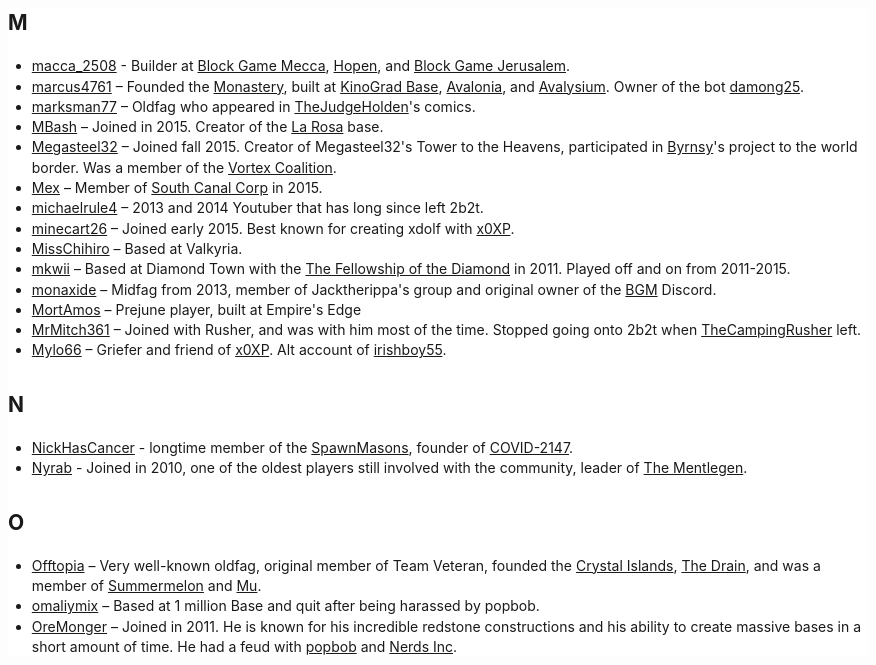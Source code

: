 ## M
* [macca_2508](https://2b2t.miraheze.org/wiki/macca_2508) - Builder at [Block Game Mecca](https://2b2t.miraheze.org/wiki/Block_Game_Mecca), [Hopen](https://2b2t.miraheze.org/wiki/Hopen), and [Block Game Jerusalem](https://2b2t.miraheze.org/wiki/Block_Game_Jerusalem).
* [marcus4761](https://2b2t.miraheze.org/wiki/marcus4761) – Founded the [Monastery](https://2b2t.miraheze.org/wiki/The_Monastery), built at [KinoGrad Base](https://2b2t.miraheze.org/wiki/KinoGrad_Base), [Avalonia](https://2b2t.miraheze.org/wiki/Avalonia), and [Avalysium](https://2b2t.miraheze.org/wiki/Avalysium). Owner of the bot [damong25](https://2b2t.miraheze.org/wiki/damong25).
* [marksman77](https://2b2t.miraheze.org/wiki/marksman77) – Oldfag who appeared in [TheJudgeHolden](https://2b2t.miraheze.org/wiki/TheJudgeHolden)'s comics.
* [MBash](https://2b2t.miraheze.org/wiki/MBash) – Joined in 2015. Creator of the [La Rosa](https://2b2t.miraheze.org/wiki/La_Rosa) base.
* [Megasteel32](https://2b2t.miraheze.org/wiki/Megasteel32) – Joined fall 2015. Creator of Megasteel32's Tower to the Heavens, participated in [Byrnsy](https://2b2t.miraheze.org/wiki/Byrnsy)'s project to the world border. Was a member of the [Vortex Coalition](https://2b2t.miraheze.org/wiki/Vortex_Coalition).
* [Mex](https://2b2t.miraheze.org/wiki/Mex) – Member of [South Canal Corp](https://2b2t.miraheze.org/wiki/South_Canal_Corp) in 2015.
* [michaelrule4](https://2b2t.miraheze.org/wiki/michaelrule4) – 2013 and 2014 Youtuber that has long since left 2b2t.
* [minecart26](https://2b2t.miraheze.org/wiki/minecart26) – Joined early 2015. Best known for creating xdolf with [x0XP](https://2b2t.miraheze.org/wiki/x0XP).
* [MissChihiro](https://2b2t.miraheze.org/wiki/MissChihiro) – Based at Valkyria.
* [mkwii](https://2b2t.miraheze.org/wiki/mkwii) – Based at Diamond Town with the [The Fellowship of the Diamond](https://2b2t.miraheze.org/wiki/The_Fellowship_of_the_Diamond) in 2011. Played off and on from 2011-2015.
* [monaxide](https://2b2t.miraheze.org/wiki/monaxide) – Midfag from 2013, member of Jacktherippa's group and original owner of the [BGM](https://2b2t.miraheze.org/wiki/Block_Game_Mecca) Discord.
* [MortAmos](https://2b2t.miraheze.org/wiki/MortAmos) – Prejune player, built at Empire's Edge
* [MrMitch361](https://2b2t.miraheze.org/wiki/MrMitch361) – Joined with Rusher, and was with him most of the time. Stopped going onto 2b2t when [TheCampingRusher](https://2b2t.miraheze.org/wiki/TheCampingRusher) left.
* [Mylo66](https://2b2t.miraheze.org/wiki/Mylo66) – Griefer and friend of [x0XP](https://2b2t.miraheze.org/wiki/x0XP). Alt account of [irishboy55](https://2b2t.miraheze.org/wiki/irishboy55).

## N
* [NickHasCancer](https://2b2t.miraheze.org/wiki/NickHasCancer) - longtime member of the [SpawnMasons](https://2b2t.miraheze.org/wiki/SpawnMasons), founder of [COVID-2147](https://2b2t.miraheze.org/wiki/COVID-2147).
* [Nyrab](https://2b2t.miraheze.org/wiki/Nyrab) - Joined in 2010, one of the oldest players still involved with the community, leader of [The Mentlegen](https://2b2t.miraheze.org/wiki/The_Mentlegen).

## O
* [Offtopia](https://2b2t.miraheze.org/wiki/Offtopia) – Very well-known oldfag, original member of Team Veteran, founded the [Crystal Islands](https://2b2t.miraheze.org/wiki/Crystal_Islands), [The Drain](https://2b2t.miraheze.org/wiki/The_Drain), and was a member of [Summermelon](https://2b2t.miraheze.org/wiki/Summermelon) and [Mu](https://2b2t.miraheze.org/wiki/Mu).
* [omaliymix](https://2b2t.miraheze.org/wiki/omaliymix) – Based at 1 million Base and quit after being harassed by popbob.
* [OreMonger](https://2b2t.miraheze.org/wiki/OreMonger) – Joined in 2011. He is known for his incredible redstone constructions and his ability to create massive bases in a short amount of time. He had a feud with [popbob](https://2b2t.miraheze.org/wiki/popbob) and [Nerds Inc](https://2b2t.miraheze.org/wiki/Nerds_Inc).
